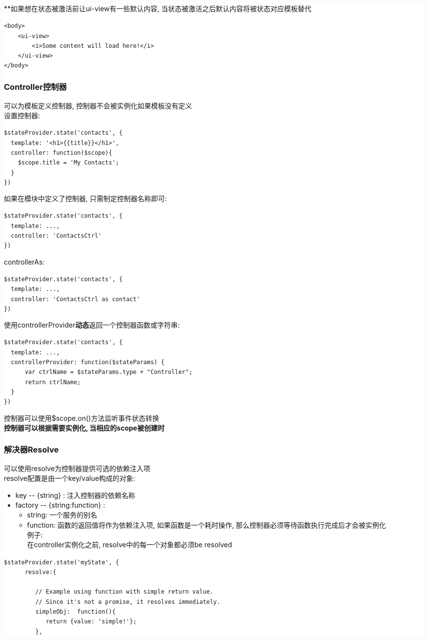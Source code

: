 **如果想在状态被激活前让ui-view有一些默认内容, 当状态被激活之后默认内容将被状态对应模板替代  
```  
<body>
    <ui-view>
        <i>Some content will load here!</i>
    </ui-view>
</body>  
```  

### Controller控制器  
可以为模板定义控制器, 控制器不会被实例化如果模板没有定义  
设置控制器:  
```  
$stateProvider.state('contacts', {
  template: '<h1>{{title}}</h1>',
  controller: function($scope){
    $scope.title = 'My Contacts';
  }
})  
```  
如果在模块中定义了控制器, 只需制定控制器名称即可:  
```  
$stateProvider.state('contacts', {
  template: ...,
  controller: 'ContactsCtrl'
})  
```  
controllerAs:  
```  
$stateProvider.state('contacts', {
  template: ...,
  controller: 'ContactsCtrl as contact'
})  
```  
使用controllerProvider**动态**返回一个控制器函数或字符串:  
```  
$stateProvider.state('contacts', {
  template: ...,
  controllerProvider: function($stateParams) {
      var ctrlName = $stateParams.type + "Controller";
      return ctrlName;
  }
})  
```  
控制器可以使用$scope.on()方法监听事件状态转换  
**控制器可以根据需要实例化, 当相应的scope被创建时**  

### 解决器Resolve  
可以使用resolve为控制器提供可选的依赖注入项  
resolve配置是由一个key/value构成的对象:  
* key -- {string} : 注入控制器的依赖名称    
* factory -- {string:function} :  
    * string: 一个服务的别名  
    * function: 函数的返回值将作为依赖注入项, 如果函数是一个耗时操作, 那么控制器必须等待函数执行完成后才会被实例化  
例子:  
在controller实例化之前, resolve中的每一个对象都必须be resolved  
```  
$stateProvider.state('myState', {
      resolve:{

         // Example using function with simple return value.
         // Since it's not a promise, it resolves immediately.
         simpleObj:  function(){
            return {value: 'simple!'};
         },
```